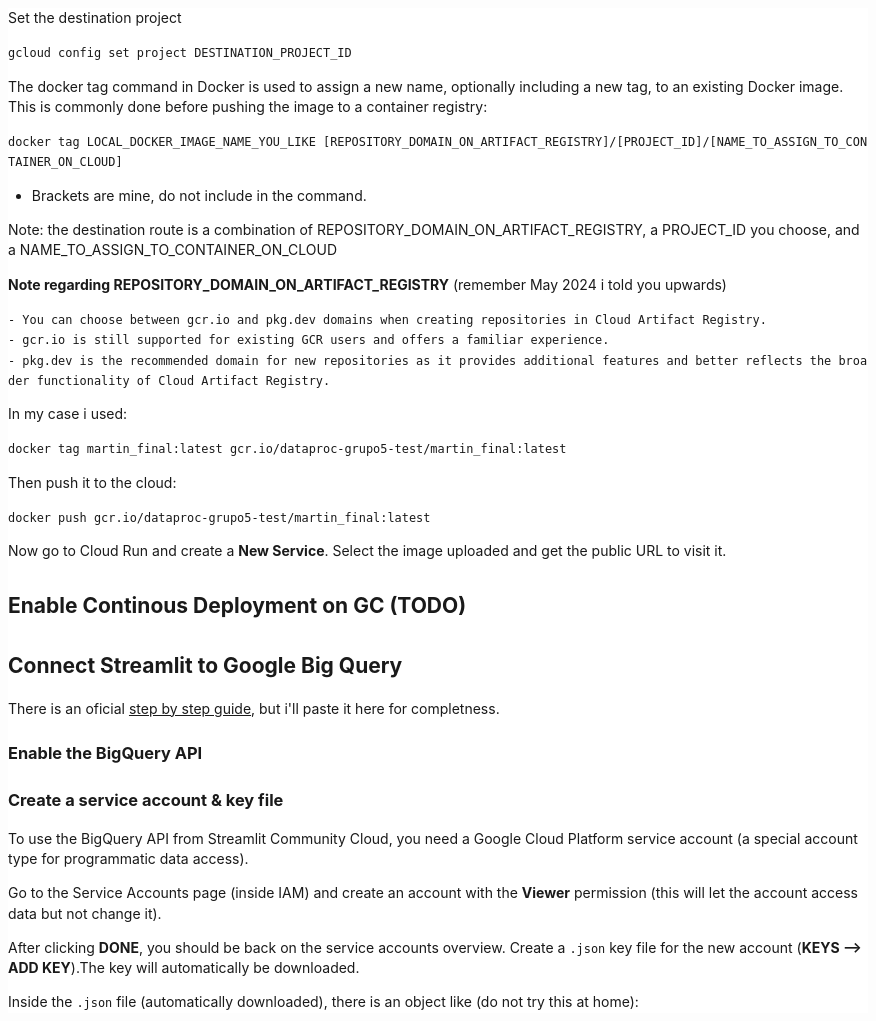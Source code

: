 Set the destination project

    gcloud config set project DESTINATION_PROJECT_ID

The docker tag command in Docker is used to assign a new name, optionally including a new tag, to an existing Docker image. This is commonly done before pushing the image to a container registry:

    docker tag LOCAL_DOCKER_IMAGE_NAME_YOU_LIKE [REPOSITORY_DOMAIN_ON_ARTIFACT_REGISTRY]/[PROJECT_ID]/[NAME_TO_ASSIGN_TO_CONTAINER_ON_CLOUD]

* Brackets are mine, do not include in the command.

Note: the destination route is a combination of REPOSITORY_DOMAIN_ON_ARTIFACT_REGISTRY, a PROJECT_ID you choose, and a NAME_TO_ASSIGN_TO_CONTAINER_ON_CLOUD

**Note regarding REPOSITORY_DOMAIN_ON_ARTIFACT_REGISTRY** (remember May 2024 i told you upwards)

    - You can choose between gcr.io and pkg.dev domains when creating repositories in Cloud Artifact Registry.
    - gcr.io is still supported for existing GCR users and offers a familiar experience.
    - pkg.dev is the recommended domain for new repositories as it provides additional features and better reflects the broader functionality of Cloud Artifact Registry.


In my case i used:
    
    docker tag martin_final:latest gcr.io/dataproc-grupo5-test/martin_final:latest

Then push it to the cloud:

    docker push gcr.io/dataproc-grupo5-test/martin_final:latest

Now go to Cloud Run and create a **New Service**.
Select the image uploaded and get the public URL to visit it.

## Enable Continous Deployment on GC (TODO)

## Connect Streamlit to Google Big Query

There is an oficial [step by step guide](https://docs.streamlit.io/knowledge-base/tutorials/databases/bigquery), but i'll paste it here for completness.

### Enable the BigQuery API

### Create a service account & key file

To use the BigQuery API from Streamlit Community Cloud, you need a Google Cloud Platform service account (a special account type for programmatic data access).

Go to the Service Accounts page (inside IAM) and create an account with the **Viewer** permission (this will let the account access data but not change it).

After clicking **DONE**, you should be back on the service accounts overview.
Create a `.json` key file for the new account (**KEYS --> ADD KEY**).The key will automatically be downloaded.

Inside the `.json` file (automatically downloaded), there is an object like (do not try this at home):

